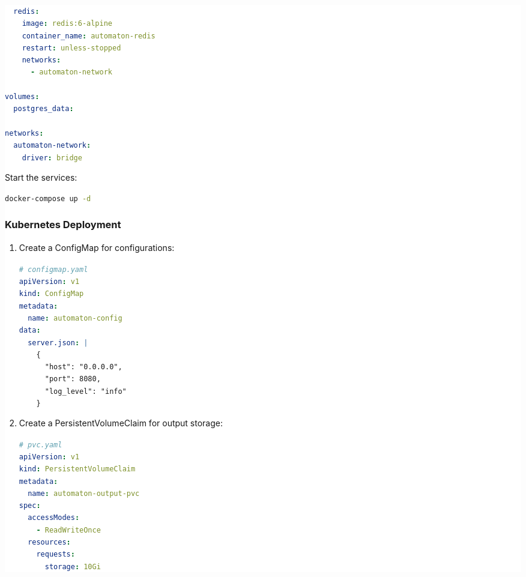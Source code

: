```yaml
  redis:
    image: redis:6-alpine
    container_name: automaton-redis
    restart: unless-stopped
    networks:
      - automaton-network

volumes:
  postgres_data:

networks:
  automaton-network:
    driver: bridge
```

Start the services:

```bash
docker-compose up -d
```

### Kubernetes Deployment

1. Create a ConfigMap for configurations:
   ```yaml
   # configmap.yaml
   apiVersion: v1
   kind: ConfigMap
   metadata:
     name: automaton-config
   data:
     server.json: |
       {
         "host": "0.0.0.0",
         "port": 8080,
         "log_level": "info"
       }
   ```

2. Create a PersistentVolumeClaim for output storage:
   ```yaml
   # pvc.yaml
   apiVersion: v1
   kind: PersistentVolumeClaim
   metadata:
     name: automaton-output-pvc
   spec:
     accessModes:
       - ReadWriteOnce
     resources:
       requests:
         storage: 10Gi
   ```
